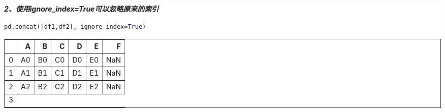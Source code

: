 

***2、使用ignore_index=True可以忽略原来的索引***


```python
pd.concat([df1,df2], ignore_index=True)
```




<div>
<style scoped>
    .dataframe tbody tr th:only-of-type {
        vertical-align: middle;
    }

    .dataframe tbody tr th {
        vertical-align: top;
    }

    .dataframe thead th {
        text-align: right;
    }
</style>
<table border="1" class="dataframe">
  <thead>
    <tr style="text-align: right;">
      <th></th>
      <th>A</th>
      <th>B</th>
      <th>C</th>
      <th>D</th>
      <th>E</th>
      <th>F</th>
    </tr>
  </thead>
  <tbody>
    <tr>
      <td>0</td>
      <td>A0</td>
      <td>B0</td>
      <td>C0</td>
      <td>D0</td>
      <td>E0</td>
      <td>NaN</td>
    </tr>
    <tr>
      <td>1</td>
      <td>A1</td>
      <td>B1</td>
      <td>C1</td>
      <td>D1</td>
      <td>E1</td>
      <td>NaN</td>
    </tr>
    <tr>
      <td>2</td>
      <td>A2</td>
      <td>B2</td>
      <td>C2</td>
      <td>D2</td>
      <td>E2</td>
      <td>NaN</td>
    </tr>
    <tr>
      <td>3</td>
